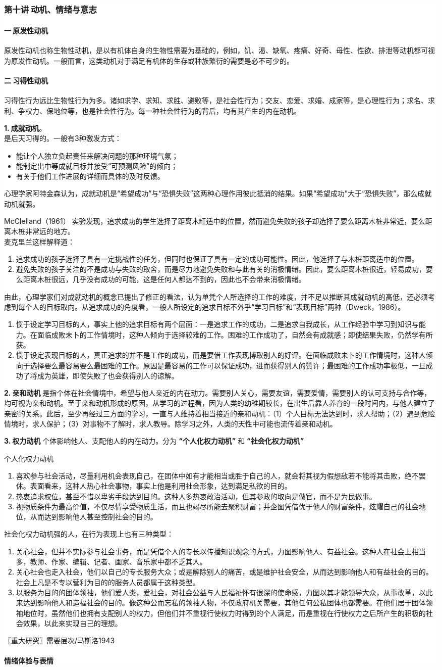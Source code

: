 
### 第十讲 动机、情绪与意志
#### 一 原发性动机

原发性动机也称生物性动机，是以有机体自身的生物性需要为基础的，例如，饥、渴、缺氧、疼痛、好奇、母性、性欲、排泄等动机都可视为原发性动机。一般而言，这类动机对于满足有机体的生存或种族繁衍的需要是必不可少的。


#### 二 习得性动机

习得性行为远比生物性行为为多。诸如求学、求知、求胜、避败等，是社会性行为；交友、恋爱、求婚、成家等，是心理性行为；求名、求利、争权力、保地位等，也是社会性行为。每一种社会性行为的背后，均有其产生的内在动机。  

**1. 成就动机**。  
是后天习得的。一般有3种激发方式：
- 能让个人独立负起责任来解决问题的那种环境气氛；
- 能制定出中等成就目标并接受“可预测风险”的倾向；
- 有关于他们工作进展的详细而具体的及时反馈。

心理学家阿特金森认为，成就动机是“希望成功”与“恐惧失败”这两种心理作用彼此抵消的结果。如果“希望成功”大于“恐惧失败”，那么成就动机就强。  

McClelland（1961） 实验发现，追求成功的学生选择了距离木缸适中的位置，然而避免失败的孩子却选择了要么距离木桩非常近，要么距离木桩非常远的地方。  
麦克里兰这样解释道：
1. 追求成功的孩子选择了具有一定挑战性的任务，但同时也保证了具有一定的成功可能性。因此，他选择了与木桩距离适中的位置。
2. 避免失败的孩子关注的不是成功与失败的取舍，而是尽力地避免失败和与此有关的消极情绪。因此，要么距离木桩很近，轻易成功，要么距离木桩很远，几乎没有成功的可能，这是任何人都达不到的，因此也不会带来消极情绪。

由此，心理学家们对成就动机的概念已提出了修正的看法，认为单凭个人所选择的工作的难度，并不足以推断其成就动机的高低，还必须考虑到每个人的目标取向。从追求成功的角度看，一般人所设定的追求目标不外乎“学习目标”和“表现目标”两种（Dweck，1986）。
1. 惯于设定学习目标的人，事实上他的追求目标有两个层面：一是追求工作的成功，二是追求自我成长，从工作经验中学习到知识与能力。在面临成败未卜的工作情境时，这种人倾向于选择较难的工作。困难的工作成功了，自然会有成就感；即使结果失败，仍然学有所获。
2. 惯于设定表现目标的人，真正追求的并不是工作的成功，而是要借工作表现博取别人的好评。在面临成败未卜的工作情境时，这种人倾向于选择要么最容易要么最困难的工作。原因是最容易的工作可以保证成功，进而获得别人的赞许；最困难的工作成功率极低，一旦成功了将成为英雄，即使失败了也会获得别人的谅解。


**2. 亲和动机** 是指个体在社会情境中，希望与他人亲近的内在动力。需要别人关心，需要友谊，需要爱情，需要别人的认可支持与合作等，均可视为亲和动机。至于亲和动机形成的原因，从学习的过程看，因为人类的幼稚期较长，在出生后靠人养育的一段时间内，与他人建立了亲密的关系。此后，至少再经过三方面的学习，一直与人维持着相当接近的亲和动机：（1）个人目标无法达到时，求人帮助；（2）遇到危险情境时，求人保护；（3）对事物不了解时，求人教导。除学习之外，人类的天性中可能也流传着亲和动机。


**3. 权力动机** 个体影响他人、支配他人的内在动力。分为 **“个人化权力动机”** 和 **“社会化权力动机”**

个人化权力动机
1. 喜欢参与社会活动，尽量利用机会表现自己，在团体中如有才能相当或胜于自己的人，就会将其视为假想敌若不能将其击败，绝不罢休。表面看来，这种人热心社会事物，事实上他是利用社会形象，达到满足私欲的目的。
2. 热衷追求权位，甚至不惜以卑劣手段达到目的。这种人多热衷政治活动，但其参政的取向是做官，而不是为民做事。
3. 视物质条件为最高价值，不仅尽情享受物质生活，而且也竭尽所能去聚积财富；并企图凭借优于他人的财富条件，炫耀自己的社会地位，从而达到影响他人甚至控制社会的目的。

社会化权力动机强的人，在行为表现上也有三种类型：
1. 关心社会，但并不实际参与社会事务，而是凭借个人的专长以传播知识观念的方式，力图影响他人、有益社会。这种人在社会上相当多，教师、作家、编辑、记者、画家、音乐家中都不乏其人。
2. 关心社会也走入社会，他们以自己的专长服务大众；或是解除别人的痛苦，或是维护社会安全，从而达到影响他人和有益社会的目的。社会上凡是不专以营利为目的的服务人员都属于这种类型。
3. 以服务为目的的团体领袖，他们爱人类，爱社会，对社会公益与人民福祉怀有很深的使命感，力图以其才能领导大众，从事改革，以此来达到影响他人和造福社会的目的。像这种公而忘私的领袖人物，不仅政府机关需要，其他任何公私团体也都需要。在他们居于团体领袖地位时，虽然他们也拥有支配别人的权力，但他们并不重视行使权力时得到的个人满足，而是重视在行使权力之后所产生的积极的社会效果，以此来实现自己的理想。

〖重大研究〗需要层次/马斯洛1943
#### 情绪体验与表情
